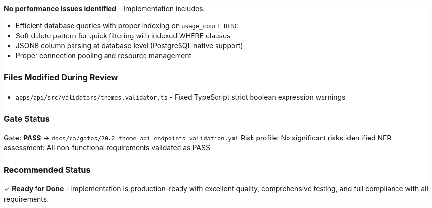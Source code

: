 **No performance issues identified** - Implementation includes:

- Efficient database queries with proper indexing on `usage_count DESC`
- Soft delete pattern for quick filtering with indexed WHERE clauses
- JSONB column parsing at database level (PostgreSQL native support)
- Proper connection pooling and resource management

### Files Modified During Review

- `apps/api/src/validators/themes.validator.ts` - Fixed TypeScript strict boolean expression
  warnings

### Gate Status

Gate: **PASS** → `docs/qa/gates/20.2-theme-api-endpoints-validation.yml` Risk profile: No
significant risks identified NFR assessment: All non-functional requirements validated as PASS

### Recommended Status

✓ **Ready for Done** - Implementation is production-ready with excellent quality, comprehensive
testing, and full compliance with all requirements.
